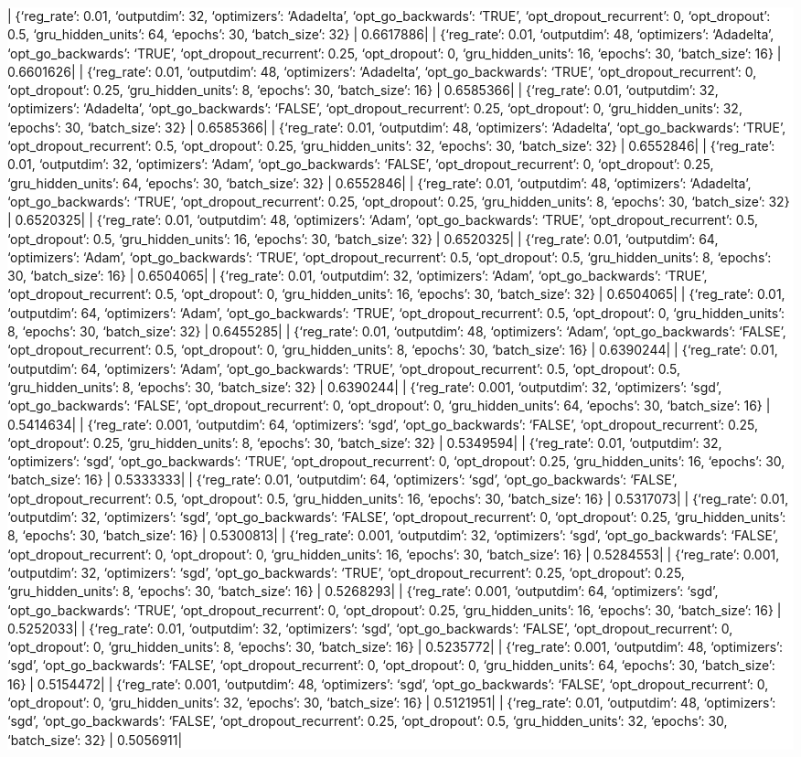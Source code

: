 | {‘reg\_rate’: 0.01, ‘outputdim’: 32, ‘optimizers’: ‘Adadelta’, ‘opt\_go\_backwards’: ‘TRUE’, ‘opt\_dropout\_recurrent’: 0, ‘opt\_dropout’: 0.5, ‘gru\_hidden\_units’: 64, ‘epochs’: 30, ‘batch\_size’: 32}      |          0.6617886|
| {‘reg\_rate’: 0.01, ‘outputdim’: 48, ‘optimizers’: ‘Adadelta’, ‘opt\_go\_backwards’: ‘TRUE’, ‘opt\_dropout\_recurrent’: 0.25, ‘opt\_dropout’: 0, ‘gru\_hidden\_units’: 16, ‘epochs’: 30, ‘batch\_size’: 16}     |          0.6601626|
| {‘reg\_rate’: 0.01, ‘outputdim’: 48, ‘optimizers’: ‘Adadelta’, ‘opt\_go\_backwards’: ‘TRUE’, ‘opt\_dropout\_recurrent’: 0, ‘opt\_dropout’: 0.25, ‘gru\_hidden\_units’: 8, ‘epochs’: 30, ‘batch\_size’: 16}      |          0.6585366|
| {‘reg\_rate’: 0.01, ‘outputdim’: 32, ‘optimizers’: ‘Adadelta’, ‘opt\_go\_backwards’: ‘FALSE’, ‘opt\_dropout\_recurrent’: 0.25, ‘opt\_dropout’: 0, ‘gru\_hidden\_units’: 32, ‘epochs’: 30, ‘batch\_size’: 32}    |          0.6585366|
| {‘reg\_rate’: 0.01, ‘outputdim’: 48, ‘optimizers’: ‘Adadelta’, ‘opt\_go\_backwards’: ‘TRUE’, ‘opt\_dropout\_recurrent’: 0.5, ‘opt\_dropout’: 0.25, ‘gru\_hidden\_units’: 32, ‘epochs’: 30, ‘batch\_size’: 32}   |          0.6552846|
| {‘reg\_rate’: 0.01, ‘outputdim’: 32, ‘optimizers’: ‘Adam’, ‘opt\_go\_backwards’: ‘FALSE’, ‘opt\_dropout\_recurrent’: 0, ‘opt\_dropout’: 0.25, ‘gru\_hidden\_units’: 64, ‘epochs’: 30, ‘batch\_size’: 32}        |          0.6552846|
| {‘reg\_rate’: 0.01, ‘outputdim’: 48, ‘optimizers’: ‘Adadelta’, ‘opt\_go\_backwards’: ‘TRUE’, ‘opt\_dropout\_recurrent’: 0.25, ‘opt\_dropout’: 0.25, ‘gru\_hidden\_units’: 8, ‘epochs’: 30, ‘batch\_size’: 32}   |          0.6520325|
| {‘reg\_rate’: 0.01, ‘outputdim’: 48, ‘optimizers’: ‘Adam’, ‘opt\_go\_backwards’: ‘TRUE’, ‘opt\_dropout\_recurrent’: 0.5, ‘opt\_dropout’: 0.5, ‘gru\_hidden\_units’: 16, ‘epochs’: 30, ‘batch\_size’: 32}        |          0.6520325|
| {‘reg\_rate’: 0.01, ‘outputdim’: 64, ‘optimizers’: ‘Adam’, ‘opt\_go\_backwards’: ‘TRUE’, ‘opt\_dropout\_recurrent’: 0.5, ‘opt\_dropout’: 0.5, ‘gru\_hidden\_units’: 8, ‘epochs’: 30, ‘batch\_size’: 16}         |          0.6504065|
| {‘reg\_rate’: 0.01, ‘outputdim’: 32, ‘optimizers’: ‘Adam’, ‘opt\_go\_backwards’: ‘TRUE’, ‘opt\_dropout\_recurrent’: 0.5, ‘opt\_dropout’: 0, ‘gru\_hidden\_units’: 16, ‘epochs’: 30, ‘batch\_size’: 32}          |          0.6504065|
| {‘reg\_rate’: 0.01, ‘outputdim’: 64, ‘optimizers’: ‘Adam’, ‘opt\_go\_backwards’: ‘TRUE’, ‘opt\_dropout\_recurrent’: 0.5, ‘opt\_dropout’: 0, ‘gru\_hidden\_units’: 8, ‘epochs’: 30, ‘batch\_size’: 32}           |          0.6455285|
| {‘reg\_rate’: 0.01, ‘outputdim’: 48, ‘optimizers’: ‘Adam’, ‘opt\_go\_backwards’: ‘FALSE’, ‘opt\_dropout\_recurrent’: 0.5, ‘opt\_dropout’: 0, ‘gru\_hidden\_units’: 8, ‘epochs’: 30, ‘batch\_size’: 16}          |          0.6390244|
| {‘reg\_rate’: 0.01, ‘outputdim’: 64, ‘optimizers’: ‘Adam’, ‘opt\_go\_backwards’: ‘TRUE’, ‘opt\_dropout\_recurrent’: 0.5, ‘opt\_dropout’: 0.5, ‘gru\_hidden\_units’: 8, ‘epochs’: 30, ‘batch\_size’: 32}         |          0.6390244|
| {‘reg\_rate’: 0.001, ‘outputdim’: 32, ‘optimizers’: ‘sgd’, ‘opt\_go\_backwards’: ‘FALSE’, ‘opt\_dropout\_recurrent’: 0, ‘opt\_dropout’: 0, ‘gru\_hidden\_units’: 64, ‘epochs’: 30, ‘batch\_size’: 16}           |          0.5414634|
| {‘reg\_rate’: 0.001, ‘outputdim’: 64, ‘optimizers’: ‘sgd’, ‘opt\_go\_backwards’: ‘FALSE’, ‘opt\_dropout\_recurrent’: 0.25, ‘opt\_dropout’: 0.25, ‘gru\_hidden\_units’: 8, ‘epochs’: 30, ‘batch\_size’: 32}      |          0.5349594|
| {‘reg\_rate’: 0.01, ‘outputdim’: 32, ‘optimizers’: ‘sgd’, ‘opt\_go\_backwards’: ‘TRUE’, ‘opt\_dropout\_recurrent’: 0, ‘opt\_dropout’: 0.25, ‘gru\_hidden\_units’: 16, ‘epochs’: 30, ‘batch\_size’: 16}          |          0.5333333|
| {‘reg\_rate’: 0.01, ‘outputdim’: 64, ‘optimizers’: ‘sgd’, ‘opt\_go\_backwards’: ‘FALSE’, ‘opt\_dropout\_recurrent’: 0.5, ‘opt\_dropout’: 0.5, ‘gru\_hidden\_units’: 16, ‘epochs’: 30, ‘batch\_size’: 16}        |          0.5317073|
| {‘reg\_rate’: 0.01, ‘outputdim’: 32, ‘optimizers’: ‘sgd’, ‘opt\_go\_backwards’: ‘FALSE’, ‘opt\_dropout\_recurrent’: 0, ‘opt\_dropout’: 0.25, ‘gru\_hidden\_units’: 8, ‘epochs’: 30, ‘batch\_size’: 16}          |          0.5300813|
| {‘reg\_rate’: 0.001, ‘outputdim’: 32, ‘optimizers’: ‘sgd’, ‘opt\_go\_backwards’: ‘FALSE’, ‘opt\_dropout\_recurrent’: 0, ‘opt\_dropout’: 0, ‘gru\_hidden\_units’: 16, ‘epochs’: 30, ‘batch\_size’: 16}           |          0.5284553|
| {‘reg\_rate’: 0.001, ‘outputdim’: 32, ‘optimizers’: ‘sgd’, ‘opt\_go\_backwards’: ‘TRUE’, ‘opt\_dropout\_recurrent’: 0.25, ‘opt\_dropout’: 0.25, ‘gru\_hidden\_units’: 8, ‘epochs’: 30, ‘batch\_size’: 16}       |          0.5268293|
| {‘reg\_rate’: 0.001, ‘outputdim’: 64, ‘optimizers’: ‘sgd’, ‘opt\_go\_backwards’: ‘TRUE’, ‘opt\_dropout\_recurrent’: 0, ‘opt\_dropout’: 0.25, ‘gru\_hidden\_units’: 16, ‘epochs’: 30, ‘batch\_size’: 16}         |          0.5252033|
| {‘reg\_rate’: 0.01, ‘outputdim’: 32, ‘optimizers’: ‘sgd’, ‘opt\_go\_backwards’: ‘FALSE’, ‘opt\_dropout\_recurrent’: 0, ‘opt\_dropout’: 0, ‘gru\_hidden\_units’: 8, ‘epochs’: 30, ‘batch\_size’: 16}             |          0.5235772|
| {‘reg\_rate’: 0.001, ‘outputdim’: 48, ‘optimizers’: ‘sgd’, ‘opt\_go\_backwards’: ‘FALSE’, ‘opt\_dropout\_recurrent’: 0, ‘opt\_dropout’: 0, ‘gru\_hidden\_units’: 64, ‘epochs’: 30, ‘batch\_size’: 16}           |          0.5154472|
| {‘reg\_rate’: 0.001, ‘outputdim’: 48, ‘optimizers’: ‘sgd’, ‘opt\_go\_backwards’: ‘FALSE’, ‘opt\_dropout\_recurrent’: 0, ‘opt\_dropout’: 0, ‘gru\_hidden\_units’: 32, ‘epochs’: 30, ‘batch\_size’: 16}           |          0.5121951|
| {‘reg\_rate’: 0.01, ‘outputdim’: 48, ‘optimizers’: ‘sgd’, ‘opt\_go\_backwards’: ‘FALSE’, ‘opt\_dropout\_recurrent’: 0.25, ‘opt\_dropout’: 0.5, ‘gru\_hidden\_units’: 32, ‘epochs’: 30, ‘batch\_size’: 32}       |          0.5056911|
